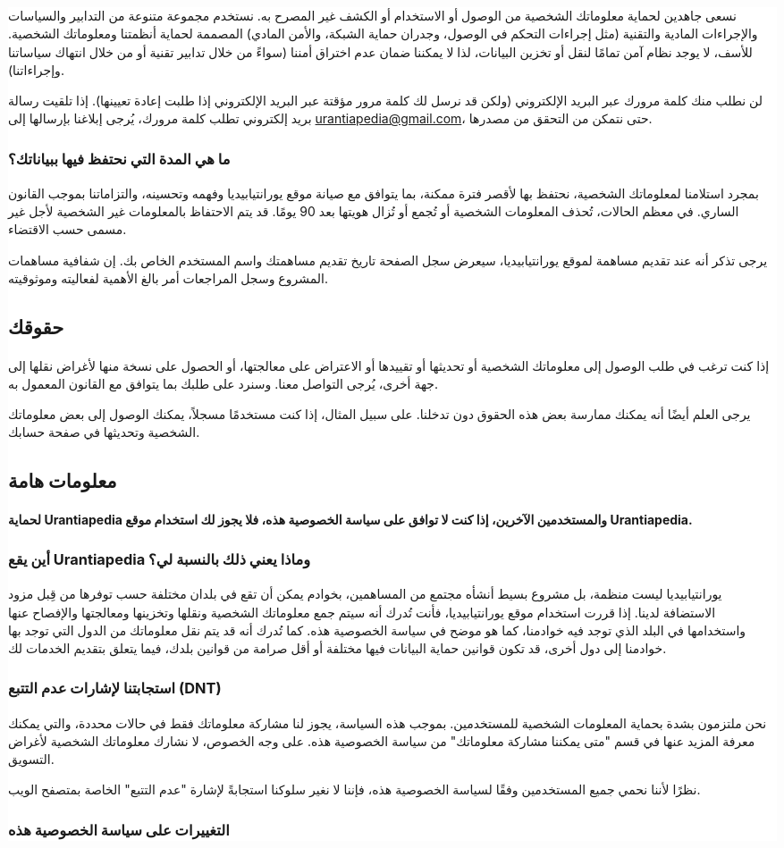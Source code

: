 نسعى جاهدين لحماية معلوماتك الشخصية من الوصول أو الاستخدام أو الكشف غير المصرح به. نستخدم مجموعة متنوعة من التدابير والسياسات والإجراءات المادية والتقنية (مثل إجراءات التحكم في الوصول، وجدران حماية الشبكة، والأمن المادي) المصممة لحماية أنظمتنا ومعلوماتك الشخصية. للأسف، لا يوجد نظام آمن تمامًا لنقل أو تخزين البيانات، لذا لا يمكننا ضمان عدم اختراق أمننا (سواءً من خلال تدابير تقنية أو من خلال انتهاك سياساتنا وإجراءاتنا).

لن نطلب منك كلمة مرورك عبر البريد الإلكتروني (ولكن قد نرسل لك كلمة مرور مؤقتة عبر البريد الإلكتروني إذا طلبت إعادة تعيينها). إذا تلقيت رسالة بريد إلكتروني تطلب كلمة مرورك، يُرجى إبلاغنا بإرسالها إلى urantiapedia@gmail.com، حتى نتمكن من التحقق من مصدرها.

### ما هي المدة التي نحتفظ فيها ببياناتك؟

بمجرد استلامنا لمعلوماتك الشخصية، نحتفظ بها لأقصر فترة ممكنة، بما يتوافق مع صيانة موقع يورانتيابيديا وفهمه وتحسينه، والتزاماتنا بموجب القانون الساري. في معظم الحالات، تُحذف المعلومات الشخصية أو تُجمع أو تُزال هويتها بعد 90 يومًا. قد يتم الاحتفاظ بالمعلومات غير الشخصية لأجل غير مسمى حسب الاقتضاء.

يرجى تذكر أنه عند تقديم مساهمة لموقع يورانتيابيديا، سيعرض سجل الصفحة تاريخ تقديم مساهمتك واسم المستخدم الخاص بك. إن شفافية مساهمات المشروع وسجل المراجعات أمر بالغ الأهمية لفعاليته وموثوقيته.

## حقوقك

إذا كنت ترغب في طلب الوصول إلى معلوماتك الشخصية أو تحديثها أو تقييدها أو الاعتراض على معالجتها، أو الحصول على نسخة منها لأغراض نقلها إلى جهة أخرى، يُرجى التواصل معنا. وسنرد على طلبك بما يتوافق مع القانون المعمول به.

يرجى العلم أيضًا أنه يمكنك ممارسة بعض هذه الحقوق دون تدخلنا. على سبيل المثال، إذا كنت مستخدمًا مسجلاً، يمكنك الوصول إلى بعض معلوماتك الشخصية وتحديثها في صفحة حسابك.

## معلومات هامة

**لحماية Urantiapedia والمستخدمين الآخرين، إذا كنت لا توافق على سياسة الخصوصية هذه، فلا يجوز لك استخدام موقع Urantiapedia.**


### أين يقع Urantiapedia وماذا يعني ذلك بالنسبة لي؟

يورانتيابيديا ليست منظمة، بل مشروع بسيط أنشأه مجتمع من المساهمين، بخوادم يمكن أن تقع في بلدان مختلفة حسب توفرها من قِبل مزود الاستضافة لدينا. إذا قررت استخدام موقع يورانتيابيديا، فأنت تُدرك أنه سيتم جمع معلوماتك الشخصية ونقلها وتخزينها ومعالجتها والإفصاح عنها واستخدامها في البلد الذي توجد فيه خوادمنا، كما هو موضح في سياسة الخصوصية هذه. كما تُدرك أنه قد يتم نقل معلوماتك من الدول التي توجد بها خوادمنا إلى دول أخرى، قد تكون قوانين حماية البيانات فيها مختلفة أو أقل صرامة من قوانين بلدك، فيما يتعلق بتقديم الخدمات لك.

### استجابتنا لإشارات عدم التتبع (DNT)

نحن ملتزمون بشدة بحماية المعلومات الشخصية للمستخدمين. بموجب هذه السياسة، يجوز لنا مشاركة معلوماتك فقط في حالات محددة، والتي يمكنك معرفة المزيد عنها في قسم "متى يمكننا مشاركة معلوماتك" من سياسة الخصوصية هذه. على وجه الخصوص، لا نشارك معلوماتك الشخصية لأغراض التسويق.

نظرًا لأننا نحمي جميع المستخدمين وفقًا لسياسة الخصوصية هذه، فإننا لا نغير سلوكنا استجابةً لإشارة "عدم التتبع" الخاصة بمتصفح الويب.

### التغييرات على سياسة الخصوصية هذه
